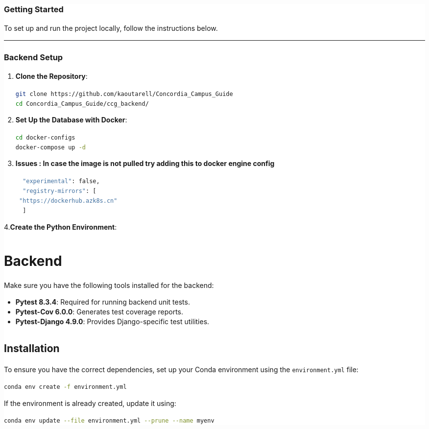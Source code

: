 
### Getting Started

To set up and run the project locally, follow the instructions below.

---

### Backend Setup

1. **Clone the Repository**:

   ```bash
   git clone https://github.com/kaoutarell/Concordia_Campus_Guide
   cd Concordia_Campus_Guide/ccg_backend/

   ```

2. **Set Up the Database with Docker**:

   ```bash
   cd docker-configs
   docker-compose up -d

   ```

3. **Issues : In case the image is not pulled try adding this to docker engine config**

   ```bash
     "experimental": false,
     "registry-mirrors": [
    "https://dockerhub.azk8s.cn"
     ]
   ```

4.**Create the Python Environment**:

# Backend

Make sure you have the following tools installed for the backend:

- **Pytest 8.3.4**: Required for running backend unit tests.
- **Pytest-Cov 6.0.0**: Generates test coverage reports.
- **Pytest-Django 4.9.0**: Provides Django-specific test utilities.

## Installation

To ensure you have the correct dependencies, set up your Conda environment using the `environment.yml` file:

```bash
conda env create -f environment.yml
```

If the environment is already created, update it using:

```bash
conda env update --file environment.yml --prune --name myenv
```
